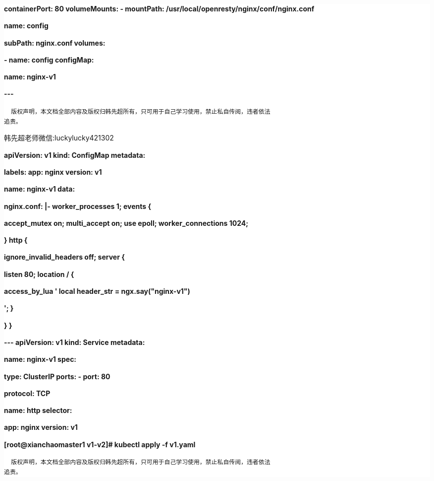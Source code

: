 **containerPort: 80
 volumeMounts:
 \- mountPath: /usr/local/openresty/nginx/conf/nginx.conf**

**name: config**

**subPath: nginx.conf volumes:**

**- name: config configMap:**

**name: nginx-v1**

**---**

```
  版权声明，本文档全部内容及版权归韩先超所有，只可用于自己学习使用，禁止私自传阅，违者依法
追责。
```

韩先超老师微信:luckylucky421302

**apiVersion: v1 kind: ConfigMap metadata:**

**labels:
 app: nginx version: v1**

**name: nginx-v1 data:**

**nginx.conf: |- worker_processes 1; events {**

**accept_mutex on; multi_accept on;
 use epoll; worker_connections 1024;**

**}
 http {**

**ignore_invalid_headers off; server {**

**listen 80; location / {**

**access_by_lua '
 local header_str = ngx.say("nginx-v1")**

**'; }**

**} }**

**--- apiVersion: v1 kind: Service metadata:**

**name: nginx-v1 spec:**

**type: ClusterIP ports:
 \- port: 80**

**protocol: TCP**

**name: http selector:**

**app: nginx version: v1**

**[root@xianchaomaster1 v1-v2]# kubectl apply -f v1.yaml**

```
  版权声明，本文档全部内容及版权归韩先超所有，只可用于自己学习使用，禁止私自传阅，违者依法
追责。
```
